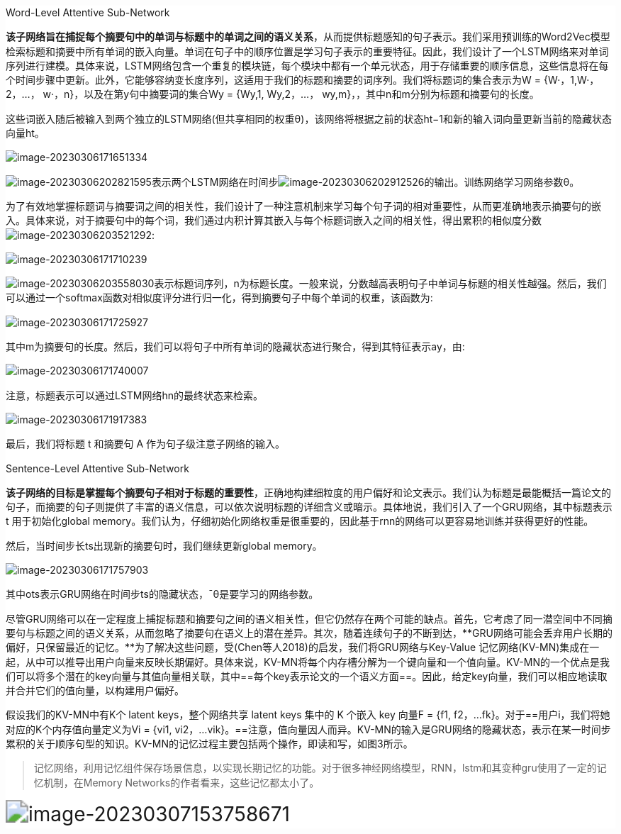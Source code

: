 Word-Level Attentive Sub-Network

**该子网络旨在捕捉每个摘要句中的单词与标题中的单词之间的语义关系**，从而提供标题感知的句子表示。我们采用预训练的Word2Vec模型检索标题和摘要中所有单词的嵌入向量。单词在句子中的顺序位置是学习句子表示的重要特征。因此，我们设计了一个LSTM网络来对单词序列进行建模。具体来说，LSTM网络包含一个重复的模块链，每个模块中都有一个单元状态，用于存储重要的顺序信息，这些信息将在每个时间步骤中更新。此外，它能够容纳变长度序列，这适用于我们的标题和摘要的词序列。我们将标题词的集合表示为W = {W·，1,W·，2，…， w·，n}，以及在第y句中摘要词的集合Wy = {Wy,1, Wy,2，…， wy,m}，，其中n和m分别为标题和摘要句的长度。

这些词嵌入随后被输入到两个独立的LSTM网络(但共享相同的权重θ)，该网络将根据之前的状态ht−1和新的输入词向量更新当前的隐藏状态向量ht。

![image-20230306171651334](https://gitee.com/ning13445/picture/raw/master/picture/1/image-20230306171651334.png)

![image-20230306202821595](https://gitee.com/ning13445/picture/raw/master/picture/1/image-20230306202821595.png)表示两个LSTM网络在时间步![image-20230306202912526](https://gitee.com/ning13445/picture/raw/master/picture/1/image-20230306202912526.png)的输出。训练网络学习网络参数θ。

为了有效地掌握标题词与摘要词之间的相关性，我们设计了一种注意机制来学习每个句子词的相对重要性，从而更准确地表示摘要句的嵌入。具体来说，对于摘要句中的每个词，我们通过内积计算其嵌入与每个标题词嵌入之间的相关性，得出累积的相似度分数![image-20230306203521292](https://gitee.com/ning13445/picture/raw/master/picture/1/image-20230306203521292.png):

![image-20230306171710239](https://gitee.com/ning13445/picture/raw/master/picture/1/image-20230306171710239.png)

![image-20230306203558030](https://gitee.com/ning13445/picture/raw/master/picture/1/image-20230306203558030.png)表示标题词序列，n为标题长度。一般来说，分数越高表明句子中单词与标题的相关性越强。然后，我们可以通过一个softmax函数对相似度评分进行归一化，得到摘要句子中每个单词的权重，该函数为:

![image-20230306171725927](https://gitee.com/ning13445/picture/raw/master/picture/1/image-20230306171725927.png)

其中m为摘要句的长度。然后，我们可以将句子中所有单词的隐藏状态进行聚合，得到其特征表示ay，由:

![image-20230306171740007](https://gitee.com/ning13445/picture/raw/master/picture/1/image-20230306171740007.png)

注意，标题表示可以通过LSTM网络hn的最终状态来检索。

![image-20230306171917383](https://gitee.com/ning13445/picture/raw/master/picture/1/image-20230306171757903.png)

最后，我们将标题 t 和摘要句 A 作为句子级注意子网络的输入。

Sentence-Level Attentive Sub-Network

**该子网络的目标是掌握每个摘要句子相对于标题的重要性**，正确地构建细粒度的用户偏好和论文表示。我们认为标题是最能概括一篇论文的句子，而摘要的句子则提供了丰富的语义信息，可以依次说明标题的详细含义或暗示。具体地说，我们引入了一个GRU网络，其中标题表示 t 用于初始化global memory。我们认为，仔细初始化网络权重是很重要的，因此基于rnn的网络可以更容易地训练并获得更好的性能。

然后，当时间步长ts出现新的摘要句时，我们继续更新global memory。

![image-20230306171757903](https://gitee.com/ning13445/picture/raw/master/picture/1/image-20230306171829680.png)

其中ots表示GRU网络在时间步ts的隐藏状态，¯θ是要学习的网络参数。

尽管GRU网络可以在一定程度上捕捉标题和摘要句之间的语义相关性，但它仍然存在两个可能的缺点。首先，它考虑了同一潜空间中不同摘要句与标题之间的语义关系，从而忽略了摘要句在语义上的潜在差异。其次，随着连续句子的不断到达，**GRU网络可能会丢弃用户长期的偏好，只保留最近的记忆。**为了解决这些问题，受(Chen等人2018)的启发，我们将GRU网络与Key-Value 记忆网络(KV-MN)集成在一起，从中可以推导出用户向量来反映长期偏好。具体来说，KV-MN将每个内存槽分解为一个键向量和一个值向量。KV-MN的一个优点是我们可以将多个潜在的key向量与其值向量相关联，其中==每个key表示论文的一个语义方面==。因此，给定key向量，我们可以相应地读取并合并它们的值向量，以构建用户偏好。

假设我们的KV-MN中有K个 latent keys，整个网络共享 latent keys 集中的 K 个嵌入 key 向量F = {f1, f2，…fk}。对于==用户i，我们将她对应的K个内存值向量定义为Vi = {vi1, vi2，…vik}。==注意，值向量因人而异。KV-MN的输入是GRU网络的隐藏状态，表示在某一时间步累积的关于顺序句型的知识。KV-MN的记忆过程主要包括两个操作，即读和写，如图3所示。

> 记忆网络，利用记忆组件保存场景信息，以实现长期记忆的功能。对于很多神经网络模型，RNN，lstm和其变种gru使用了一定的记忆机制，在Memory Networks的作者看来，这些记忆都太小了。

<img src="https://gitee.com/ning13445/picture/raw/master/picture/1/image-20230307153758671.png" alt="image-20230307153758671" style="zoom:200%;" />
